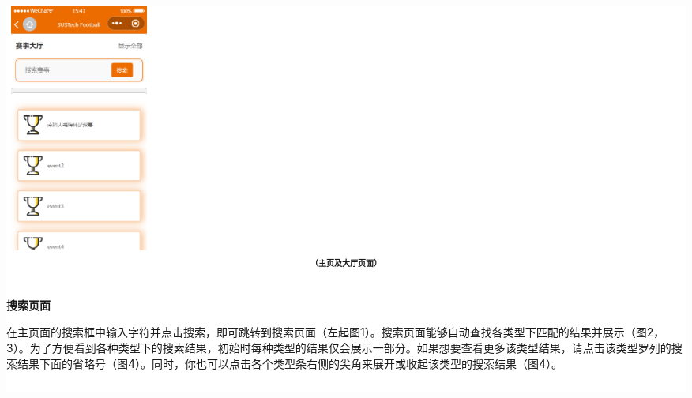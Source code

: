   <img src="img/home_halls.png" style="width:20%; margin-left:6px;">
</div>
<center><font size=1><b>（主页及大厅页面）</b></font></center>
<div>&nbsp</div> 

**搜索页面**

在主页面的搜索框中输入字符并点击搜索，即可跳转到搜索页面（左起图1）。搜索页面能够自动查找各类型下匹配的结果并展示（图2，3）。为了方便看到各种类型下的搜索结果，初始时每种类型的结果仅会展示一部分。如果想要查看更多该类型结果，请点击该类型罗列的搜索结果下面的省略号（图4）。同时，你也可以点击各个类型条右侧的尖角来展开或收起该类型的搜索结果（图4）。

<div style="display:flex; justify-content:center; padding-bottom:10px">